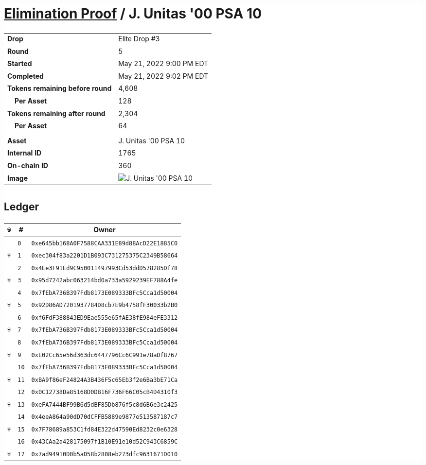 # [Elimination Proof](./readme.md) / J. Unitas &#039;00 PSA 10

|||
|---|---|
| **Drop** | Elite Drop #3 |
| **Round** | 5 |
| **Started** | May 21, 2022 9:00 PM EDT |
| **Completed** | May 21, 2022 9:02 PM EDT |
| **Tokens remaining before round** | 4,608 |
| **&nbsp;&nbsp;&nbsp;&nbsp;Per Asset** | 128 |
| **Tokens remaining after round** | 2,304 |
| **&nbsp;&nbsp;&nbsp;&nbsp;Per Asset** | 64 |
| | |
| **Asset** | J. Unitas &#039;00 PSA 10 |
| **Internal ID** | 1765 |
| **On-chain ID** | 360 |
| **Image** | <img src="https://tcdn.blokpax.com/9648a5d9-1850-4a86-9f7b-1ffd77e3b7b1/2c94139071d56c6aa3e9f85d45fce5803656ff58d5f2c8989adf5ae9ac7d978a.png" height="200" alt="J. Unitas &#039;00 PSA 10" /> |

## Ledger

| 💀 | # | Owner |
| --- | --- | --- |
|  | `0` | `0xe645bb168A0F7588CAA331E89d88AcD22E1885C0` |
| 💀 | `1` | `0xec304f83a2201D1B093C731275375C2349B58664` |
|  | `2` | `0x4Ee3F91Ed9C950011497993Cd53ddD578285Df78` |
| 💀 | `3` | `0x95d7242abc063214bd0a733a5929239EF788A4fe` |
|  | `4` | `0x7fEbA736B397Fdb8173E089333BFc5Cca1d50004` |
| 💀 | `5` | `0x92D86AD7201937784D8cb7E9b4758fF30033b2B0` |
|  | `6` | `0xf6FdF388843ED9Eae555e65fAE38fE984eFE3312` |
| 💀 | `7` | `0x7fEbA736B397Fdb8173E089333BFc5Cca1d50004` |
|  | `8` | `0x7fEbA736B397Fdb8173E089333BFc5Cca1d50004` |
| 💀 | `9` | `0xE02Cc65e56d363dc6447796Cc6C991e78aDf8767` |
|  | `10` | `0x7fEbA736B397Fdb8173E089333BFc5Cca1d50004` |
| 💀 | `11` | `0xBA9f86eF24824A3B436F5c65Eb3f2e6Ba3bE71Ca` |
|  | `12` | `0x0C12738Da85168D0DB16F736F66C05cB4D4310f3` |
| 💀 | `13` | `0xeFA7444BF99B6d5dBF85Db876f5c8d6B6e3c2425` |
|  | `14` | `0x4eeA864a90dD70dCFFB5889e9877e513587187c7` |
| 💀 | `15` | `0x7F78689a853C1fd84E322d47590Ed8232c0e6328` |
|  | `16` | `0x43CAa2a428175097f1B10E91e10d52C943C6859C` |
| 💀 | `17` | `0x7ad94910D0b5aD58b2808eb273dfc9631671D010` |